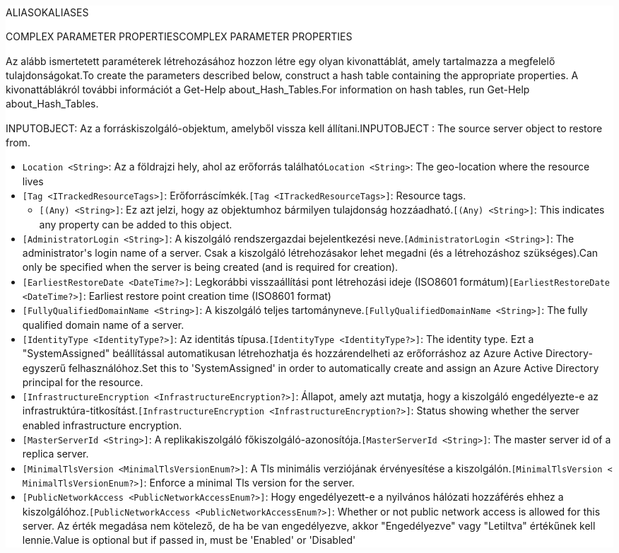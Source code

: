 <span data-ttu-id="4815b-155">ALIASOK</span><span class="sxs-lookup"><span data-stu-id="4815b-155">ALIASES</span></span>

<span data-ttu-id="4815b-156">COMPLEX PARAMETER PROPERTIES</span><span class="sxs-lookup"><span data-stu-id="4815b-156">COMPLEX PARAMETER PROPERTIES</span></span>

<span data-ttu-id="4815b-157">Az alább ismertetett paraméterek létrehozásához hozzon létre egy olyan kivonattáblát, amely tartalmazza a megfelelő tulajdonságokat.</span><span class="sxs-lookup"><span data-stu-id="4815b-157">To create the parameters described below, construct a hash table containing the appropriate properties.</span></span> <span data-ttu-id="4815b-158">A kivonattáblákról további információt a Get-Help about_Hash_Tables.</span><span class="sxs-lookup"><span data-stu-id="4815b-158">For information on hash tables, run Get-Help about_Hash_Tables.</span></span>


<span data-ttu-id="4815b-159">INPUTOBJECT: Az a <IServer> forráskiszolgáló-objektum, amelyből vissza kell állítani.</span><span class="sxs-lookup"><span data-stu-id="4815b-159">INPUTOBJECT <IServer>: The source server object to restore from.</span></span>
  - <span data-ttu-id="4815b-160">`Location <String>`: Az a földrajzi hely, ahol az erőforrás található</span><span class="sxs-lookup"><span data-stu-id="4815b-160">`Location <String>`: The geo-location where the resource lives</span></span>
  - <span data-ttu-id="4815b-161">`[Tag <ITrackedResourceTags>]`: Erőforráscímkék.</span><span class="sxs-lookup"><span data-stu-id="4815b-161">`[Tag <ITrackedResourceTags>]`: Resource tags.</span></span>
    - <span data-ttu-id="4815b-162">`[(Any) <String>]`: Ez azt jelzi, hogy az objektumhoz bármilyen tulajdonság hozzáadható.</span><span class="sxs-lookup"><span data-stu-id="4815b-162">`[(Any) <String>]`: This indicates any property can be added to this object.</span></span>
  - <span data-ttu-id="4815b-163">`[AdministratorLogin <String>]`: A kiszolgáló rendszergazdai bejelentkezési neve.</span><span class="sxs-lookup"><span data-stu-id="4815b-163">`[AdministratorLogin <String>]`: The administrator's login name of a server.</span></span> <span data-ttu-id="4815b-164">Csak a kiszolgáló létrehozásakor lehet megadni (és a létrehozáshoz szükséges).</span><span class="sxs-lookup"><span data-stu-id="4815b-164">Can only be specified when the server is being created (and is required for creation).</span></span>
  - <span data-ttu-id="4815b-165">`[EarliestRestoreDate <DateTime?>]`: Legkorábbi visszaállítási pont létrehozási ideje (ISO8601 formátum)</span><span class="sxs-lookup"><span data-stu-id="4815b-165">`[EarliestRestoreDate <DateTime?>]`: Earliest restore point creation time (ISO8601 format)</span></span>
  - <span data-ttu-id="4815b-166">`[FullyQualifiedDomainName <String>]`: A kiszolgáló teljes tartományneve.</span><span class="sxs-lookup"><span data-stu-id="4815b-166">`[FullyQualifiedDomainName <String>]`: The fully qualified domain name of a server.</span></span>
  - <span data-ttu-id="4815b-167">`[IdentityType <IdentityType?>]`: Az identitás típusa.</span><span class="sxs-lookup"><span data-stu-id="4815b-167">`[IdentityType <IdentityType?>]`: The identity type.</span></span> <span data-ttu-id="4815b-168">Ezt a "SystemAssigned" beállítással automatikusan létrehozhatja és hozzárendelheti az erőforráshoz az Azure Active Directory-egyszerű felhasználóhoz.</span><span class="sxs-lookup"><span data-stu-id="4815b-168">Set this to 'SystemAssigned' in order to automatically create and assign an Azure Active Directory principal for the resource.</span></span>
  - <span data-ttu-id="4815b-169">`[InfrastructureEncryption <InfrastructureEncryption?>]`: Állapot, amely azt mutatja, hogy a kiszolgáló engedélyezte-e az infrastruktúra-titkosítást.</span><span class="sxs-lookup"><span data-stu-id="4815b-169">`[InfrastructureEncryption <InfrastructureEncryption?>]`: Status showing whether the server enabled infrastructure encryption.</span></span>
  - <span data-ttu-id="4815b-170">`[MasterServerId <String>]`: A replikakiszolgáló főkiszolgáló-azonosítója.</span><span class="sxs-lookup"><span data-stu-id="4815b-170">`[MasterServerId <String>]`: The master server id of a replica server.</span></span>
  - <span data-ttu-id="4815b-171">`[MinimalTlsVersion <MinimalTlsVersionEnum?>]`: A Tls minimális verziójának érvényesítése a kiszolgálón.</span><span class="sxs-lookup"><span data-stu-id="4815b-171">`[MinimalTlsVersion <MinimalTlsVersionEnum?>]`: Enforce a minimal Tls version for the server.</span></span>
  - <span data-ttu-id="4815b-172">`[PublicNetworkAccess <PublicNetworkAccessEnum?>]`: Hogy engedélyezett-e a nyilvános hálózati hozzáférés ehhez a kiszolgálóhoz.</span><span class="sxs-lookup"><span data-stu-id="4815b-172">`[PublicNetworkAccess <PublicNetworkAccessEnum?>]`: Whether or not public network access is allowed for this server.</span></span> <span data-ttu-id="4815b-173">Az érték megadása nem kötelező, de ha be van engedélyezve, akkor "Engedélyezve" vagy "Letiltva" értékűnek kell lennie.</span><span class="sxs-lookup"><span data-stu-id="4815b-173">Value is optional but if passed in, must be 'Enabled' or 'Disabled'</span></span>
